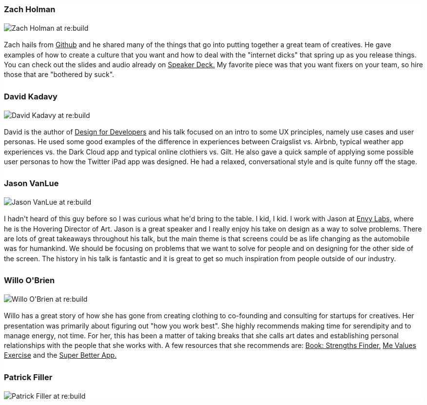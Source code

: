 ### Zach Holman

![Zach Holman at re:build](/posts/conferences/rebuild-conference-2012/speaker-zach-holman.jpg)

Zach hails from [Github](http://github.com) and he shared many of the things that go into putting together a great team of creatives. He gave examples of how to create a culture that you want and how to deal with the "internet dicks" that spring up as you release things. You can check out the slides and audio already on [Speaker Deck.](https://speakerdeck.com/u/holman/p/the-product-is-the-byproduct) My favorite piece was that you want fixers on your team, so hire those that are "bothered by suck".

### David Kadavy

![David Kadavy at re:build](/posts/conferences/rebuild-conference-2012/speaker-david-kadavy.jpg)

David is the author of <a href="">Design for Developers</a> and his talk focused on an intro to some UX principles, namely use cases and user personas. He used some good examples of the difference in experiences between Craigslist vs. Airbnb, typical weather app experiences vs. the Dark Cloud app and typical online clothiers vs. Gilt. He also gave a quick sample of applying some possible user personas to how the Twitter iPad app was designed. He had a relaxed, conversational style and is quite funny off the stage.

### Jason VanLue

![Jason VanLue at re:build](/posts/conferences/rebuild-conference-2012/speaker-jason-vanlue.jpg)

I hadn't heard of this guy before so I was curious what he'd bring to the table. I kid, I kid. I work with Jason at [Envy Labs,](http://envylabs.com) where he is the Hovering Director of Art. Jason is a great speaker and I really enjoy his take on design as a way to solve problems. There are lots of great takeaways throughout his talk, but the main theme is that screens could be as life changing as the automobile was for humankind. We should be focusing on problems that we want to solve for people and on designing for the other side of the screen. The history in his talk is fantastic and it is great to get so much inspiration from people outside of our industry.

### Willo O'Brien

![Willo O'Brien at re:build](/posts/conferences/rebuild-conference-2012/speaker-willo-obrien.jpg)

Willo has a great story of how she has gone from creating clothing to co-founding and consulting for startups for creatives. Her presentation was primarily about figuring out "how you work best". She highly recommends making time for serendipity and to manage energy, not time. For her, this has been a matter of taking breaks that she calls art dates and establishing personal relationships with the people that she works with. A few resources that she recommends are: [Book: Strengths Finder,](http://www.amazon.com/StrengthsFinder-2-0-Tom-Rath/dp/159562015X) [Me Values Exercise](https://s3.amazonaws.com/skillshare/assets/hybrid/project-briefs/MEValuesExercise.pdf) and the [Super Better App.](https://www.superbetter.com/)

### Patrick Filler

![Patrick Filler at re:build](/posts/conferences/rebuild-conference-2012/speaker-patrick-filler.jpg)
